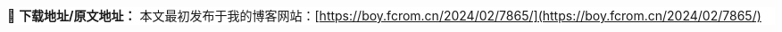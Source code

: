 📖 **下载地址/原文地址：** 本文最初发布于我的博客网站：[https://boy.fcrom.cn/2024/02/7865/](https://boy.fcrom.cn/2024/02/7865/)
